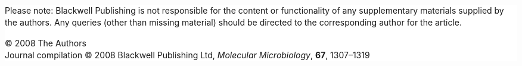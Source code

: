 Please note: Blackwell Publishing is not responsible for the content or functionality of any supplementary materials supplied by the authors. Any queries (other than missing material) should be directed to the corresponding author for the article.

© 2008 The Authors  
Journal compilation © 2008 Blackwell Publishing Ltd, *Molecular Microbiology*, **67**, 1307–1319